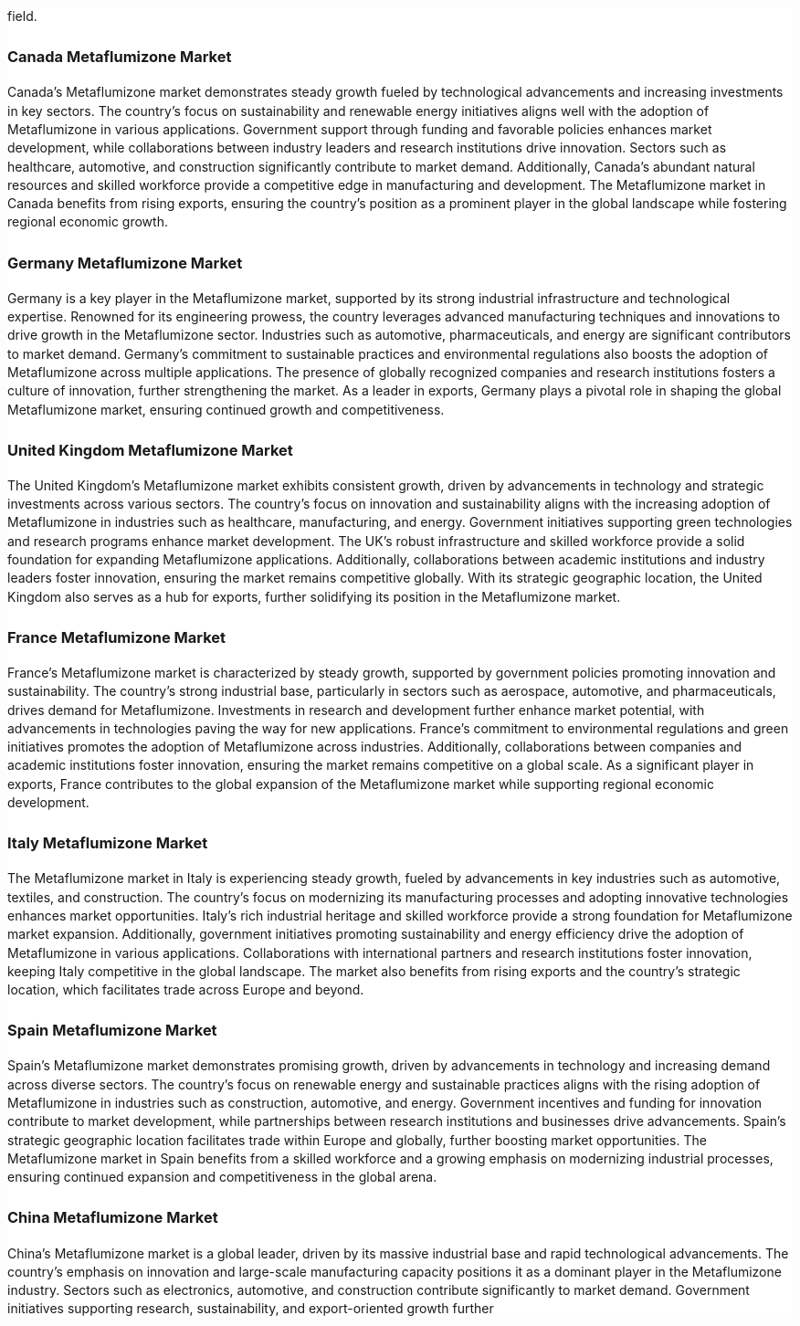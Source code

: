 field.</p><h3>Canada Metaflumizone Market</h3><p>Canada&rsquo;s Metaflumizone market demonstrates steady growth fueled by technological advancements and increasing investments in key sectors. The country&rsquo;s focus on sustainability and renewable energy initiatives aligns well with the adoption of Metaflumizone in various applications. Government support through funding and favorable policies enhances market development, while collaborations between industry leaders and research institutions drive innovation. Sectors such as healthcare, automotive, and construction significantly contribute to market demand. Additionally, Canada&rsquo;s abundant natural resources and skilled workforce provide a competitive edge in manufacturing and development. The Metaflumizone market in Canada benefits from rising exports, ensuring the country&rsquo;s position as a prominent player in the global landscape while fostering regional economic growth.</p><h3>Germany Metaflumizone Market</h3><p>Germany is a key player in the Metaflumizone market, supported by its strong industrial infrastructure and technological expertise. Renowned for its engineering prowess, the country leverages advanced manufacturing techniques and innovations to drive growth in the Metaflumizone sector. Industries such as automotive, pharmaceuticals, and energy are significant contributors to market demand. Germany&rsquo;s commitment to sustainable practices and environmental regulations also boosts the adoption of Metaflumizone across multiple applications. The presence of globally recognized companies and research institutions fosters a culture of innovation, further strengthening the market. As a leader in exports, Germany plays a pivotal role in shaping the global Metaflumizone market, ensuring continued growth and competitiveness.</p><h3>United Kingdom Metaflumizone Market</h3><p>The United Kingdom&rsquo;s Metaflumizone market exhibits consistent growth, driven by advancements in technology and strategic investments across various sectors. The country&rsquo;s focus on innovation and sustainability aligns with the increasing adoption of Metaflumizone in industries such as healthcare, manufacturing, and energy. Government initiatives supporting green technologies and research programs enhance market development. The UK&rsquo;s robust infrastructure and skilled workforce provide a solid foundation for expanding Metaflumizone applications. Additionally, collaborations between academic institutions and industry leaders foster innovation, ensuring the market remains competitive globally. With its strategic geographic location, the United Kingdom also serves as a hub for exports, further solidifying its position in the Metaflumizone market.</p><h3>France Metaflumizone Market</h3><p>France&rsquo;s Metaflumizone market is characterized by steady growth, supported by government policies promoting innovation and sustainability. The country&rsquo;s strong industrial base, particularly in sectors such as aerospace, automotive, and pharmaceuticals, drives demand for Metaflumizone. Investments in research and development further enhance market potential, with advancements in technologies paving the way for new applications. France&rsquo;s commitment to environmental regulations and green initiatives promotes the adoption of Metaflumizone across industries. Additionally, collaborations between companies and academic institutions foster innovation, ensuring the market remains competitive on a global scale. As a significant player in exports, France contributes to the global expansion of the Metaflumizone market while supporting regional economic development.</p><h3>Italy Metaflumizone Market</h3><p>The Metaflumizone market in Italy is experiencing steady growth, fueled by advancements in key industries such as automotive, textiles, and construction. The country&rsquo;s focus on modernizing its manufacturing processes and adopting innovative technologies enhances market opportunities. Italy&rsquo;s rich industrial heritage and skilled workforce provide a strong foundation for Metaflumizone market expansion. Additionally, government initiatives promoting sustainability and energy efficiency drive the adoption of Metaflumizone in various applications. Collaborations with international partners and research institutions foster innovation, keeping Italy competitive in the global landscape. The market also benefits from rising exports and the country&rsquo;s strategic location, which facilitates trade across Europe and beyond.</p><h3>Spain Metaflumizone Market</h3><p>Spain&rsquo;s Metaflumizone market demonstrates promising growth, driven by advancements in technology and increasing demand across diverse sectors. The country&rsquo;s focus on renewable energy and sustainable practices aligns with the rising adoption of Metaflumizone in industries such as construction, automotive, and energy. Government incentives and funding for innovation contribute to market development, while partnerships between research institutions and businesses drive advancements. Spain&rsquo;s strategic geographic location facilitates trade within Europe and globally, further boosting market opportunities. The Metaflumizone market in Spain benefits from a skilled workforce and a growing emphasis on modernizing industrial processes, ensuring continued expansion and competitiveness in the global arena.</p><h3>China Metaflumizone Market</h3><p>China&rsquo;s Metaflumizone market is a global leader, driven by its massive industrial base and rapid technological advancements. The country&rsquo;s emphasis on innovation and large-scale manufacturing capacity positions it as a dominant player in the Metaflumizone industry. Sectors such as electronics, automotive, and construction contribute significantly to market demand. Government initiatives supporting research, sustainability, and export-oriented growth further